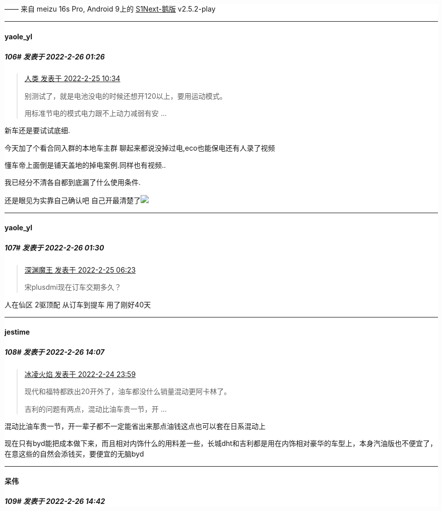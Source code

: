 —— 来自 meizu 16s Pro, Android 9上的 [S1Next-鹅版](https://github.com/ykrank/S1-Next/releases) v2.5.2-play



*****

####  yaole_yl  
##### 106#       发表于 2022-2-26 01:26

<blockquote><a href="httphttps://bbs.saraba1st.com/2b/forum.php?mod=redirect&amp;goto=findpost&amp;pid=54824698&amp;ptid=2054209" target="_blank">人类 发表于 2022-2-25 10:34</a>

别测试了，就是电池没电的时候还想开120以上，要用运动模式。

用标准节电的模式电力跟不上动力减弱有安 ...</blockquote>
新车还是要试试底细.

今天加了个看合同入群的本地车主群 聊起来都说没掉过电,eco也能保电还有人录了视频

懂车帝上面倒是铺天盖地的掉电案例.同样也有视频..

我已经分不清各自都到底漏了什么使用条件.

还是眼见为实靠自己确认吧 自己开最清楚了<img src="https://static.saraba1st.com/image/smiley/face2017/001.png" referrerpolicy="no-referrer">



*****

####  yaole_yl  
##### 107#       发表于 2022-2-26 01:30

<blockquote><a href="httphttps://bbs.saraba1st.com/2b/forum.php?mod=redirect&amp;goto=findpost&amp;pid=54822984&amp;ptid=2054209" target="_blank">深渊魔王 发表于 2022-2-25 06:23</a>

宋plusdmi现在订车交期多久？</blockquote>
人在仙区 2驱顶配 从订车到提车 用了刚好40天 



*****

####  jestime  
##### 108#       发表于 2022-2-26 14:07

<blockquote><a href="httphttps://bbs.saraba1st.com/2b/forum.php?mod=redirect&amp;goto=findpost&amp;pid=54821855&amp;ptid=2054209" target="_blank">冰凌火焰 发表于 2022-2-24 23:59</a>

现代和福特都跌出20开外了，油车都没什么销量混动更阿卡林了。

吉利的问题有两点，混动比油车贵一节，开 ...</blockquote>
混动比油车贵一节，开一辈子都不一定能省出来那点油钱这点也可以套在日系混动上

现在只有byd能把成本做下来，而且相对内饰什么的用料差一些，长城dht和吉利都是用在内饰相对豪华的车型上，本身汽油版也不便宜了，在意这些的自然会添钱买，要便宜的无脑byd



*****

####  呆伟  
##### 109#       发表于 2022-2-26 14:42

